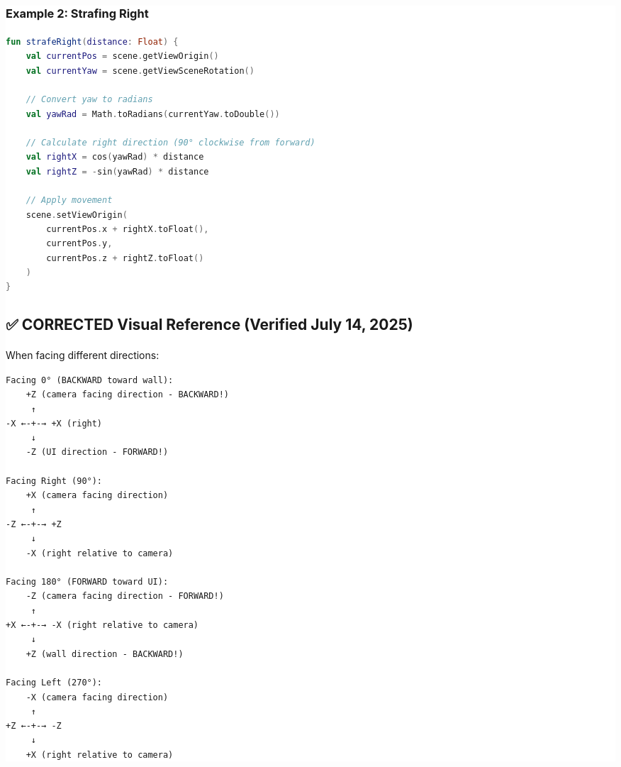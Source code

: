 ### Example 2: Strafing Right

```kotlin
fun strafeRight(distance: Float) {
    val currentPos = scene.getViewOrigin()
    val currentYaw = scene.getViewSceneRotation()
    
    // Convert yaw to radians
    val yawRad = Math.toRadians(currentYaw.toDouble())
    
    // Calculate right direction (90° clockwise from forward)
    val rightX = cos(yawRad) * distance
    val rightZ = -sin(yawRad) * distance
    
    // Apply movement
    scene.setViewOrigin(
        currentPos.x + rightX.toFloat(),
        currentPos.y,
        currentPos.z + rightZ.toFloat()
    )
}
```

## ✅ CORRECTED Visual Reference (Verified July 14, 2025)

When facing different directions:

```
Facing 0° (BACKWARD toward wall):
    +Z (camera facing direction - BACKWARD!)
     ↑
-X ←-+-→ +X (right)
     ↓
    -Z (UI direction - FORWARD!)

Facing Right (90°):
    +X (camera facing direction)
     ↑
-Z ←-+-→ +Z
     ↓
    -X (right relative to camera)

Facing 180° (FORWARD toward UI):
    -Z (camera facing direction - FORWARD!)
     ↑
+X ←-+-→ -X (right relative to camera)
     ↓
    +Z (wall direction - BACKWARD!)

Facing Left (270°):
    -X (camera facing direction)
     ↑
+Z ←-+-→ -Z
     ↓
    +X (right relative to camera)
```
